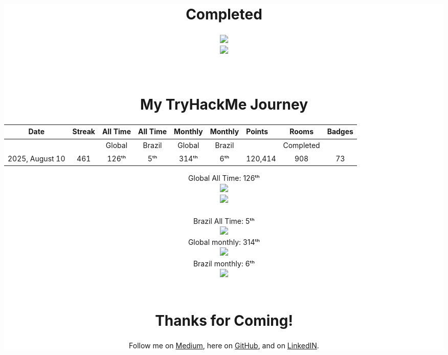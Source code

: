 <h1 align="center">Completed</h1>
<p align="center"><img width="1200px" src="https://github.com/user-attachments/assets/aea15486-d65c-45cc-bf6b-a008f4527b1e"><br>
                  <img width="1200px" src="https://github.com/user-attachments/assets/92aa96cf-fb0b-45b9-97b1-1b5d808f09dc"></p>

<br>

<h1 align="center">My TryHackMe Journey</h1>

<div align="center">

| Date              | Streak   | All Time     | All Time     | Monthly     | Monthly    | Points   | Rooms     | Badges    |
| :---------------: | :------: | :----------: | :----------: | :---------: | :--------: | :------  | :-------: | :-------: |
|                   |          |    Global    |    Brazil    |    Global   |   Brazil   |          | Completed |           |
| 2025, August 10   |   461    |     126ᵗʰ    |      5ᵗʰ     |     314ᵗʰ   |     6ᵗʰ    | 120,414  |    908    |    73     |


</div>


<p align="center">Global All Time:   126ᵗʰ<br><img width="250px" src="https://github.com/user-attachments/assets/7d5a2530-1782-4288-be88-d50b4201804d"><br>
                                              <img width="1200px" src="https://github.com/user-attachments/assets/aa80c332-a909-4027-8c69-94d5726b1c62"><br><br>
                  Brazil All Time:     5ᵗʰ<br><img width="1200px" src="https://github.com/user-attachments/assets/0e8eaf12-b93f-43e4-8d2c-2fc0a476f2eb"><br>
                  Global monthly:    314ᵗʰ<br><img width="1200px" src="https://github.com/user-attachments/assets/53ca84e6-69b2-43fb-976d-5da7b4bd8bad"><br>
                  Brazil monthly:      6ᵗʰ<br><img width="1200px" src="https://github.com/user-attachments/assets/f08df8b6-afda-4087-b265-9249ca0afd1d"><br>

<br>
<h1 align="center">Thanks for Coming!</h1>
<p align="center">Follow me on <a href="https://medium.com/@RosanaFS">Medium</a>, here on <a href="https://github.com/RosanaFSS/TryHackMe">GitHub</a>, and on <a href="https://www.linkedin.com/in/rosanafssantos/">LinkedIN</a>.</p> 
